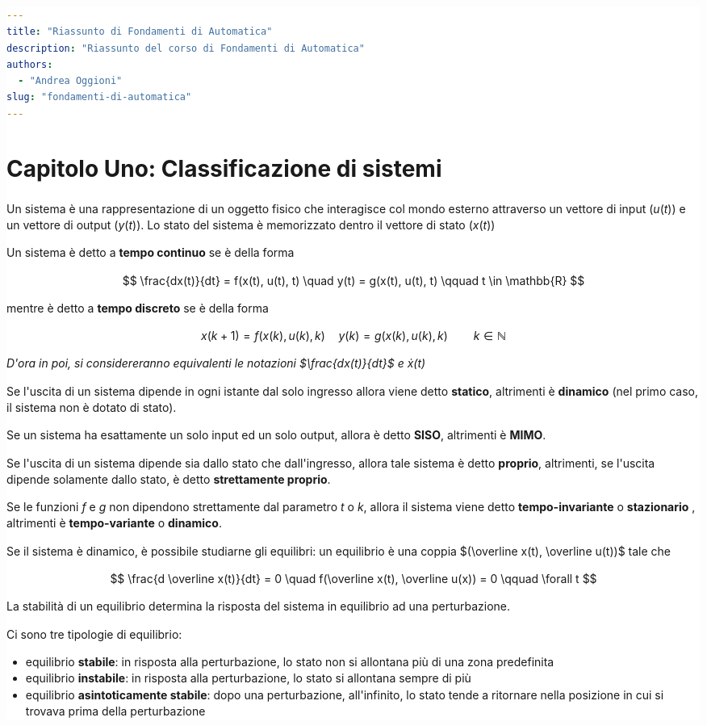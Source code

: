 ```yaml
---
title: "Riassunto di Fondamenti di Automatica"
description: "Riassunto del corso di Fondamenti di Automatica"
authors:
  - "Andrea Oggioni"
slug: "fondamenti-di-automatica"
---
```


# Capitolo Uno: Classificazione di sistemi

Un sistema è una rappresentazione di un oggetto fisico che interagisce col mondo esterno attraverso un vettore di input ($u(t)$) e un vettore di output ($y(t)$). Lo stato del sistema è memorizzato dentro il vettore di stato ($x(t)$)

Un sistema è detto a **tempo continuo** se è della forma

$$
\frac{dx(t)}{dt} = f(x(t), u(t), t) \quad y(t) = g(x(t), u(t), t) \qquad t \in \mathbb{R}
$$

mentre è detto a **tempo discreto** se è della forma

$$
x(k + 1) = f(x(k), u(k), k) \quad y(k) = g(x(k), u(k), k) \qquad k \in \mathbb{N}
$$

_D'ora in poi, si considereranno equivalenti le notazioni $\frac{dx(t)}{dt}$ e $\dot x(t)$_

Se l'uscita di un sistema dipende in ogni istante dal solo ingresso allora viene detto **statico**, altrimenti è **dinamico** (nel primo caso, il sistema non è dotato di stato).

Se un sistema ha esattamente un solo input ed un solo output, allora è detto **SISO**, altrimenti è **MIMO**.

Se l'uscita di un sistema dipende sia dallo stato che dall'ingresso, allora tale sistema è detto **proprio**, altrimenti, se l'uscita dipende solamente dallo stato, è detto **strettamente proprio**.

Se le funzioni $f$ e $g$ non dipendono strettamente dal parametro $t$ o $k$, allora il sistema viene detto **tempo-invariante** o **stazionario** , altrimenti è **tempo-variante** o **dinamico**.

Se il sistema è dinamico, è possibile studiarne gli equilibri: un equilibrio è una coppia $(\overline x(t), \overline u(t))$ tale che

$$
\frac{d \overline x(t)}{dt} = 0 \quad f(\overline x(t), \overline u(x)) = 0 \qquad \forall t
$$

La stabilità di un equilibrio determina la risposta del sistema in equilibrio ad una perturbazione.

Ci sono tre tipologie di equilibrio:

- equilibrio **stabile**: in risposta alla perturbazione, lo stato non si allontana più di una zona predefinita
- equilibrio **instabile**: in risposta alla perturbazione, lo stato si allontana sempre di più
- equilibrio **asintoticamente stabile**: dopo una perturbazione, all'infinito, lo stato tende a ritornare nella posizione in cui si trovava prima della perturbazione
